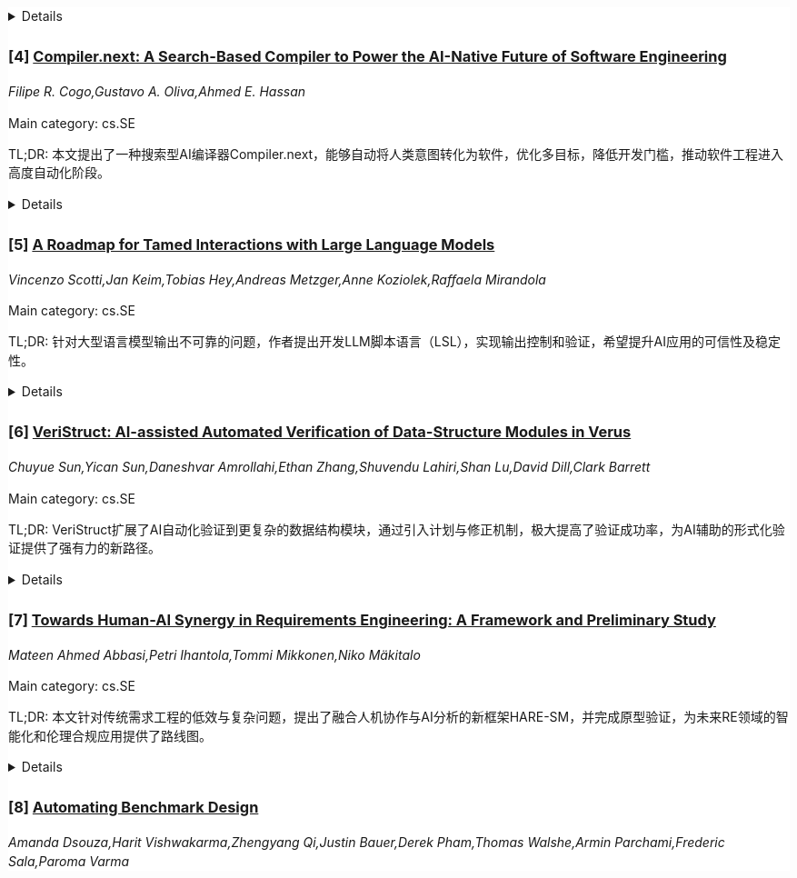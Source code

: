 
<details><summary>Details</summary></details>


### [4] [Compiler.next: A Search-Based Compiler to Power the AI-Native Future of Software Engineering](https://arxiv.org/abs/2510.24799)
*Filipe R. Cogo,Gustavo A. Oliva,Ahmed E. Hassan*

Main category: cs.SE

TL;DR: 本文提出了一种搜索型AI编译器Compiler.next，能够自动将人类意图转化为软件，优化多目标，降低开发门槛，推动软件工程进入高度自动化阶段。


<details><summary>Details</summary></details>


### [5] [A Roadmap for Tamed Interactions with Large Language Models](https://arxiv.org/abs/2510.24819)
*Vincenzo Scotti,Jan Keim,Tobias Hey,Andreas Metzger,Anne Koziolek,Raffaela Mirandola*

Main category: cs.SE

TL;DR: 针对大型语言模型输出不可靠的问题，作者提出开发LLM脚本语言（LSL），实现输出控制和验证，希望提升AI应用的可信性及稳定性。


<details><summary>Details</summary></details>


### [6] [VeriStruct: AI-assisted Automated Verification of Data-Structure Modules in Verus](https://arxiv.org/abs/2510.25015)
*Chuyue Sun,Yican Sun,Daneshvar Amrollahi,Ethan Zhang,Shuvendu Lahiri,Shan Lu,David Dill,Clark Barrett*

Main category: cs.SE

TL;DR: VeriStruct扩展了AI自动化验证到更复杂的数据结构模块，通过引入计划与修正机制，极大提高了验证成功率，为AI辅助的形式化验证提供了强有力的新路径。


<details><summary>Details</summary></details>


### [7] [Towards Human-AI Synergy in Requirements Engineering: A Framework and Preliminary Study](https://arxiv.org/abs/2510.25016)
*Mateen Ahmed Abbasi,Petri Ihantola,Tommi Mikkonen,Niko Mäkitalo*

Main category: cs.SE

TL;DR: 本文针对传统需求工程的低效与复杂问题，提出了融合人机协作与AI分析的新框架HARE-SM，并完成原型验证，为未来RE领域的智能化和伦理合规应用提供了路线图。


<details><summary>Details</summary></details>


### [8] [Automating Benchmark Design](https://arxiv.org/abs/2510.25039)
*Amanda Dsouza,Harit Vishwakarma,Zhengyang Qi,Justin Bauer,Derek Pham,Thomas Walshe,Armin Parchami,Frederic Sala,Paroma Varma*
